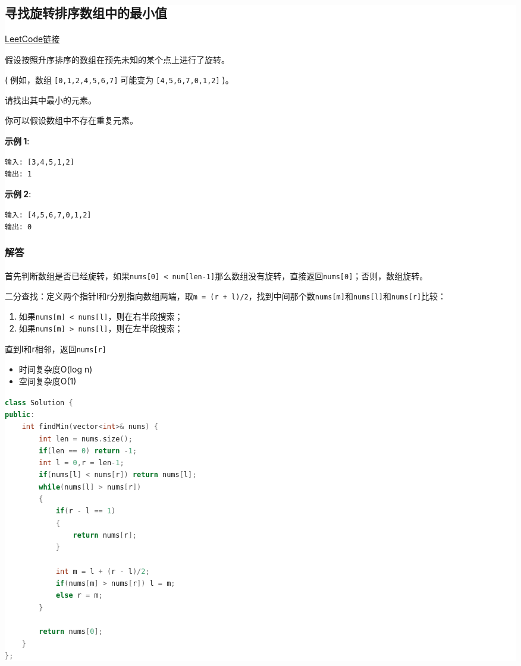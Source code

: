 ## 寻找旋转排序数组中的最小值
[LeetCode链接](https://leetcode-cn.com/problems/find-minimum-in-rotated-sorted-array)

假设按照升序排序的数组在预先未知的某个点上进行了旋转。

( 例如，数组 `[0,1,2,4,5,6,7]` 可能变为 `[4,5,6,7,0,1,2]` )。

请找出其中最小的元素。

你可以假设数组中不存在重复元素。

**示例 1**:
```
输入: [3,4,5,1,2]
输出: 1
```

**示例 2**:
```
输入: [4,5,6,7,0,1,2]
输出: 0
```

### 解答

首先判断数组是否已经旋转，如果`nums[0] < num[len-1]`那么数组没有旋转，直接返回`nums[0]`；否则，数组旋转。

二分查找：定义两个指针l和r分别指向数组两端，取`m = (r + l)/2`，找到中间那个数`nums[m]`和`nums[l]`和`nums[r]`比较：

1. 如果`nums[m] < nums[l]`，则在右半段搜索；
2. 如果`nums[m] > nums[l]`，则在左半段搜索；

直到l和r相邻，返回`nums[r]`

* 时间复杂度O(log n)
* 空间复杂度O(1)
```c++
class Solution {
public:
    int findMin(vector<int>& nums) {
        int len = nums.size();
        if(len == 0) return -1;
        int l = 0,r = len-1;
        if(nums[l] < nums[r]) return nums[l];
        while(nums[l] > nums[r])
        {
            if(r - l == 1)
            {
                return nums[r];
            }
            
            int m = l + (r - l)/2;
            if(nums[m] > nums[r]) l = m;
            else r = m;        
        }
        
        return nums[0];
    }
};
```
    